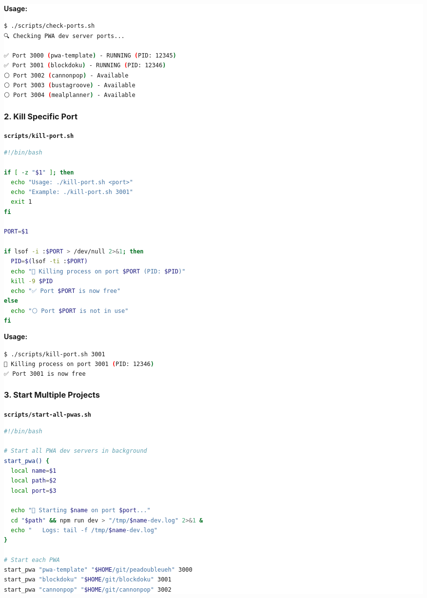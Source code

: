**Usage:**
```bash
$ ./scripts/check-ports.sh
🔍 Checking PWA dev server ports...

✅ Port 3000 (pwa-template) - RUNNING (PID: 12345)
✅ Port 3001 (blockdoku) - RUNNING (PID: 12346)
⚪ Port 3002 (cannonpop) - Available
⚪ Port 3003 (bustagroove) - Available
⚪ Port 3004 (mealplanner) - Available
```

### **2. Kill Specific Port**

**`scripts/kill-port.sh`**

```bash
#!/bin/bash

if [ -z "$1" ]; then
  echo "Usage: ./kill-port.sh <port>"
  echo "Example: ./kill-port.sh 3001"
  exit 1
fi

PORT=$1

if lsof -i :$PORT > /dev/null 2>&1; then
  PID=$(lsof -ti :$PORT)
  echo "🔪 Killing process on port $PORT (PID: $PID)"
  kill -9 $PID
  echo "✅ Port $PORT is now free"
else
  echo "⚪ Port $PORT is not in use"
fi
```

**Usage:**
```bash
$ ./scripts/kill-port.sh 3001
🔪 Killing process on port 3001 (PID: 12346)
✅ Port 3001 is now free
```

### **3. Start Multiple Projects**

**`scripts/start-all-pwas.sh`**

```bash
#!/bin/bash

# Start all PWA dev servers in background
start_pwa() {
  local name=$1
  local path=$2
  local port=$3
  
  echo "🚀 Starting $name on port $port..."
  cd "$path" && npm run dev > "/tmp/$name-dev.log" 2>&1 &
  echo "   Logs: tail -f /tmp/$name-dev.log"
}

# Start each PWA
start_pwa "pwa-template" "$HOME/git/peadoubleueh" 3000
start_pwa "blockdoku" "$HOME/git/blockdoku" 3001
start_pwa "cannonpop" "$HOME/git/cannonpop" 3002

```